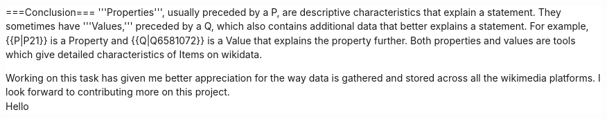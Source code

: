 
===Conclusion===
'''Properties''', usually preceded by a P, are descriptive characteristics that explain a statement. They sometimes have '''Values,''' preceded by a Q, which also contains additional data that better explains a statement. For example, {{P|P21}} is a Property and {{Q|Q6581072}} is a Value that explains the property further. Both properties and values are tools which give detailed characteristics of Items on wikidata.

Working on this task has given me better appreciation for the way data is gathered and stored across all the wikimedia platforms. I look forward to contributing more on this project.      
Hello